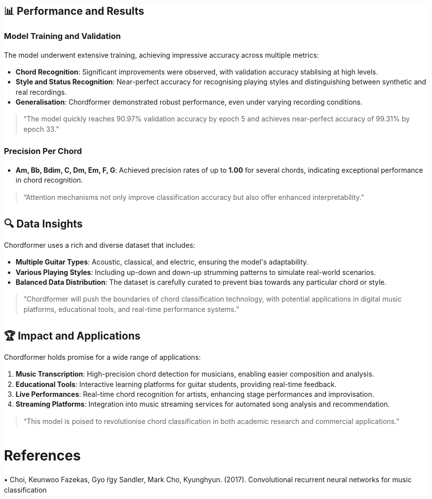 ## 📊 Performance and Results
### Model Training and Validation
The model underwent extensive training, achieving impressive accuracy across multiple metrics:
- **Chord Recognition**: Significant improvements were observed, with validation accuracy stabilsing at high levels.
- **Style and Status Recognition**: Near-perfect accuracy for recognising playing styles and distinguishing between synthetic and real recordings.
- **Generalisation**: Chordformer demonstrated robust performance, even under varying recording conditions.

> “The model quickly reaches 90.97% validation accuracy by epoch 5 and achieves near-perfect accuracy of 99.31% by epoch 33.”

### Precision Per Chord
- **Am, Bb, Bdim, C, Dm, Em, F, G**: Achieved precision rates of up to **1.00** for several chords, indicating exceptional performance in chord recognition.

> “Attention mechanisms not only improve classification accuracy but also offer enhanced interpretability.”

## 🔍 Data Insights
Chordformer uses a rich and diverse dataset that includes:
- **Multiple Guitar Types**: Acoustic, classical, and electric, ensuring the model's adaptability.
- **Various Playing Styles**: Including up-down and down-up strumming patterns to simulate real-world scenarios.
- **Balanced Data Distribution**: The dataset is carefully curated to prevent bias towards any particular chord or style.

> “Chordformer will push the boundaries of chord classification technology, with potential applications in digital music platforms, educational tools, and real-time performance systems.”

## 🏆 Impact and Applications
Chordformer holds promise for a wide range of applications:
1. **Music Transcription**: High-precision chord detection for musicians, enabling easier composition and analysis.
2. **Educational Tools**: Interactive learning platforms for guitar students, providing real-time feedback.
3. **Live Performances**: Real-time chord recognition for artists, enhancing stage performances and improvisation.
4. **Streaming Platforms**: Integration into music streaming services for automated song analysis and recommendation.

> “This model is poised to revolutionise chord classification in both academic research and commercial applications.”

# References

• Choi, Keunwoo Fazekas, Gyo ̈rgy Sandler, Mark Cho, Kyunghyun. (2017). Convolutional recurrent neural networks for music classification
